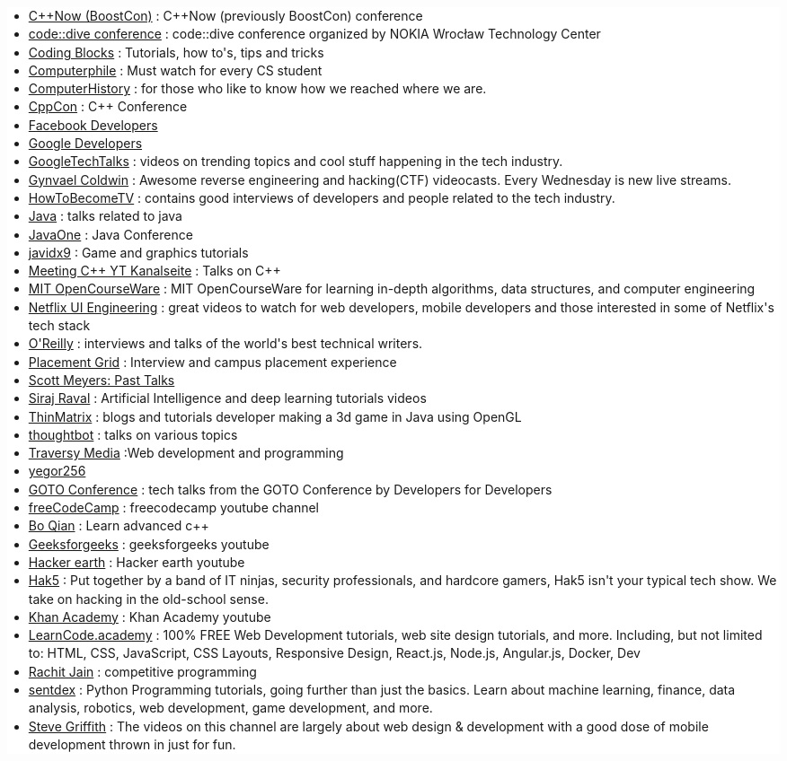 - [C++Now (BoostCon)](https://www.youtube.com/channel/UC5e__RG9K3cHrPotPABnrwg) : C++Now (previously BoostCon) conference
- [code::dive conference](https://www.youtube.com/channel/UCU0Rt8VHO5-YNQXwIjkf-1g) : code::dive conference organized by NOKIA Wrocław Technology Center
- [Coding Blocks](https://www.youtube.com/user/codingblocks) : Tutorials, how to's, tips and tricks
- [Computerphile](https://www.youtube.com/user/Computerphile/videos) : Must watch for every CS student
- [ComputerHistory](https://www.youtube.com/user/ComputerHistory/videos) : for those who like to know how we reached where we are.
- [CppCon](https://www.youtube.com/user/CppCon/videos?shelf_id=0&view=0&sort=dd) : C++ Conference
- [Facebook Developers](https://www.youtube.com/user/FacebookDevelopers/videos)
- [Google Developers](https://www.youtube.com/user/GoogleDevelopers/videos)
- [GoogleTechTalks](https://www.youtube.com/user/GoogleTechTalks/videos) : videos on trending topics and cool stuff happening in the tech industry.
- [Gynvael Coldwin](https://www.youtube.com/user/GynvaelEN) : Awesome reverse engineering and hacking(CTF) videocasts. Every Wednesday is new live streams.
- [HowToBecomeTV](https://www.youtube.com/user/HowToBecomeTV/videos) : contains good interviews of developers and people related to the tech industry.
- [Java](https://www.youtube.com/user/java/videos) : talks related to java
- [JavaOne](https://www.youtube.com/channel/UCdDhYMT2USoLdh4SZIsu_1g/videos) : Java Conference
- [javidx9](https://www.youtube.com/channel/UC-yuWVUplUJZvieEligKBkA/videos) : Game and graphics tutorials
- [Meeting C++ YT Kanalseite](https://www.youtube.com/user/MeetingCPP/videos) : Talks on C++
- [MIT OpenCourseWare](https://www.youtube.com/user/MIT/) : MIT OpenCourseWare for learning in-depth algorithms, data structures, and computer engineering
- [Netflix UI Engineering](https://www.youtube.com/channel/UCGGRRqAjPm6sL3-WGBDnKJA/videos) : great videos to watch for web developers, mobile developers and those interested in some of Netflix's tech stack
- [O'Reilly](https://www.youtube.com/user/OreillyMedia/videos) : interviews and talks of the world's best technical writers.
- [Placement Grid](https://www.youtube.com/user/PlacementGrid/videos) : Interview and campus placement experience
- [Scott Meyers: Past Talks](http://www.aristeia.com/presentations.html)
- [Siraj Raval](https://www.youtube.com/channel/UCWN3xxRkmTPmbKwht9FuE5A) : Artificial Intelligence and deep learning tutorials videos
- [ThinMatrix](https://www.youtube.com/user/ThinMatrix/videos) : blogs and tutorials developer making a 3d game in Java using OpenGL
- [thoughtbot](https://www.youtube.com/user/ThoughtbotVideo/videos) : talks on various topics
- [Traversy Media](https://www.youtube.com/user/TechGuyWeb/videos) :Web development and programming
- [yegor256](https://www.youtube.com/user/technoparkcorp/videos)
- [GOTO Conference](https://www.youtube.com/user/GotoConferences) : tech talks from the GOTO Conference by Developers for Developers
- [freeCodeCamp](https://www.youtube.com/channel/UC8butISFwT-Wl7EV0hUK0BQ) : freecodecamp youtube channel
- [Bo Qian](https://www.youtube.com/channel/UCEOGtxYTB6vo6MQ-WQ9W_nQ) : Learn advanced c++
- [Geeksforgeeks](https://www.youtube.com/channel/UC0RhatS1pyxInC00YKjjBqQ/videos) : geeksforgeeks youtube
- [Hacker earth](https://www.youtube.com/channel/UCYU6nvKyRYnE5kiG9JXkXpA) : Hacker earth youtube
- [Hak5](https://www.youtube.com/user/Hak5Darren) : Put together by a band of IT ninjas, security professionals, and hardcore gamers, Hak5 isn't your typical tech show. We take on hacking in the old-school sense.
- [Khan Academy](https://www.youtube.com/channel/UC4a-Gbdw7vOaccHmFo40b9g) : Khan Academy youtube
- [LearnCode.academy](https://www.youtube.com/channel/UCVTlvUkGslCV_h-nSAId8Sw) : 100% FREE Web Development tutorials, web site design tutorials, and more. Including, but not limited to: HTML, CSS, JavaScript, CSS Layouts, Responsive Design, React.js, Node.js, Angular.js, Docker, Dev
- [Rachit Jain](https://www.youtube.com/channel/UC9fDC_eBh9e_bogw87DbGKQ/featured) : competitive programming
- [sentdex](https://www.youtube.com/channel/UCfzlCWGWYyIQ0aLC5w48gBQ) : Python Programming tutorials, going further than just the basics. Learn about machine learning, finance, data analysis, robotics, web development, game development, and more.
- [Steve Griffith](https://www.youtube.com/channel/UCTBGXCJHORQjivtgtMsmkAQ) : The videos on this channel are largely about web design & development with a good dose of mobile development thrown in just for fun. 
